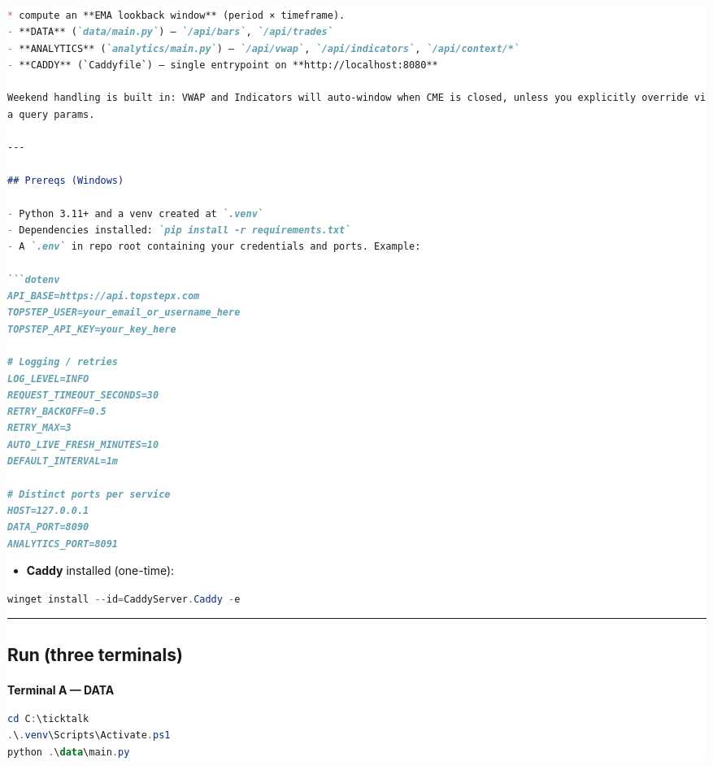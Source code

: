 ````markdown
* compute an **EMA lookback window** (period × timeframe).
- **DATA** (`data/main.py`) — `/api/bars`, `/api/trades`
- **ANALYTICS** (`analytics/main.py`) — `/api/vwap`, `/api/indicators`, `/api/context/*`
- **CADDY** (`Caddyfile`) — single entrypoint on **http://localhost:8080**

Weekend handling is built in: VWAP and Indicators will auto-window when CME is closed, unless you explicitly override via query params.

---

## Prereqs (Windows)

- Python 3.11+ and a venv created at `.venv`
- Dependencies installed: `pip install -r requirements.txt`
- A `.env` in repo root containing your credentials and ports. Example:

```dotenv
API_BASE=https://api.topstepx.com
TOPSTEP_USER=your_email_or_username_here
TOPSTEP_API_KEY=your_key_here

# Logging / retries
LOG_LEVEL=INFO
REQUEST_TIMEOUT_SECONDS=30
RETRY_BACKOFF=0.5
RETRY_MAX=3
AUTO_LIVE_FRESH_MINUTES=10
DEFAULT_INTERVAL=1m

# Distinct ports per service
HOST=127.0.0.1
DATA_PORT=8090
ANALYTICS_PORT=8091
````

* **Caddy** installed (one-time):

```powershell
winget install --id=CaddyServer.Caddy -e
```

---

## Run (three terminals)

**Terminal A — DATA**

```powershell
cd C:\ticktalk
.\.venv\Scripts\Activate.ps1
python .\data\main.py
```
